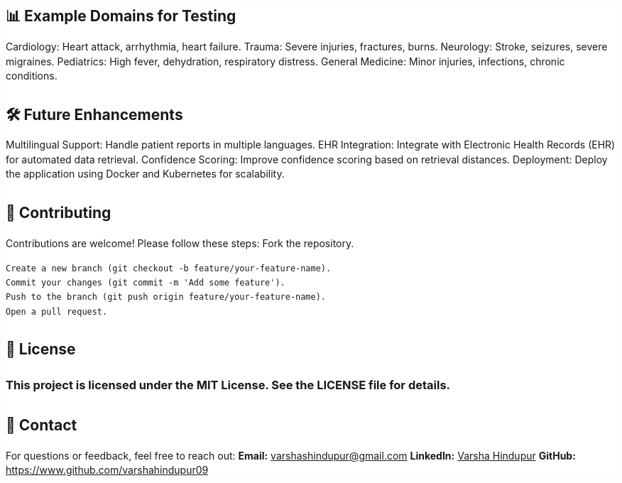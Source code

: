 ## 📊 Example Domains for Testing
Cardiology: Heart attack, arrhythmia, heart failure.
Trauma: Severe injuries, fractures, burns.
Neurology: Stroke, seizures, severe migraines.
Pediatrics: High fever, dehydration, respiratory distress.
General Medicine: Minor injuries, infections, chronic conditions.

## 🛠️ Future Enhancements
Multilingual Support: Handle patient reports in multiple languages.
EHR Integration: Integrate with Electronic Health Records (EHR) for automated data retrieval.
Confidence Scoring: Improve confidence scoring based on retrieval distances.
Deployment: Deploy the application using Docker and Kubernetes for scalability.

## 🤝 Contributing
Contributions are welcome! Please follow these steps:
Fork the repository.
```
Create a new branch (git checkout -b feature/your-feature-name).
Commit your changes (git commit -m 'Add some feature').
Push to the branch (git push origin feature/your-feature-name).
Open a pull request.
```

## 📜 License
### This project is licensed under the MIT License. See the LICENSE file for details.

## 📧 Contact
For questions or feedback, feel free to reach out:
**Email:** varshashindupur@gmail.com
**LinkedIn:** [Varsha Hindupur](https://www.linkedin.com/in/varsha-hindupur/)
**GitHub:** https://www.github.com/varshahindupur09
